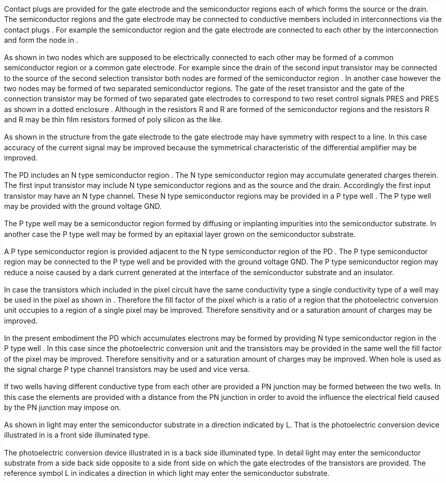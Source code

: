 Contact plugs are provided for the gate electrode and the semiconductor regions each of which forms the source or the drain. The semiconductor regions and the gate electrode may be connected to conductive members included in interconnections via the contact plugs . For example the semiconductor region and the gate electrode are connected to each other by the interconnection and form the node in .

As shown in two nodes which are supposed to be electrically connected to each other may be formed of a common semiconductor region or a common gate electrode. For example since the drain of the second input transistor may be connected to the source of the second selection transistor both nodes are formed of the semiconductor region . In another case however the two nodes may be formed of two separated semiconductor regions. The gate of the reset transistor and the gate of the connection transistor may be formed of two separated gate electrodes to correspond to two reset control signals PRES and PRES as shown in a dotted enclosure . Although in the resistors R and R are formed of the semiconductor regions and the resistors R and R may be thin film resistors formed of poly silicon as the like.

As shown in the structure from the gate electrode to the gate electrode may have symmetry with respect to a line. In this case accuracy of the current signal may be improved because the symmetrical characteristic of the differential amplifier may be improved.

The PD includes an N type semiconductor region . The N type semiconductor region may accumulate generated charges therein. The first input transistor may include N type semiconductor regions and as the source and the drain. Accordingly the first input transistor may have an N type channel. These N type semiconductor regions may be provided in a P type well . The P type well may be provided with the ground voltage GND.

The P type well may be a semiconductor region formed by diffusing or implanting impurities into the semiconductor substrate. In another case the P type well may be formed by an epitaxial layer grown on the semiconductor substrate.

A P type semiconductor region is provided adjacent to the N type semiconductor region of the PD . The P type semiconductor region may be connected to the P type well and be provided with the ground voltage GND. The P type semiconductor region may reduce a noise caused by a dark current generated at the interface of the semiconductor substrate and an insulator.

In case the transistors which included in the pixel circuit have the same conductivity type a single conductivity type of a well may be used in the pixel as shown in . Therefore the fill factor of the pixel which is a ratio of a region that the photoelectric conversion unit occupies to a region of a single pixel may be improved. Therefore sensitivity and or a saturation amount of charges may be improved.

In the present embodiment the PD which accumulates electrons may be formed by providing N type semiconductor region in the P type well . In this case since the photoelectric conversion unit and the transistors may be provided in the same well the fill factor of the pixel may be improved. Therefore sensitivity and or a saturation amount of charges may be improved. When hole is used as the signal charge P type channel transistors may be used and vice versa.

If two wells having different conductive type from each other are provided a PN junction may be formed between the two wells. In this case the elements are provided with a distance from the PN junction in order to avoid the influence the electrical field caused by the PN junction may impose on.

As shown in light may enter the semiconductor substrate in a direction indicated by L. That is the photoelectric conversion device illustrated in is a front side illuminated type.

The photoelectric conversion device illustrated in is a back side illuminated type. In detail light may enter the semiconductor substrate from a side back side opposite to a side front side on which the gate electrodes of the transistors are provided. The reference symbol L in indicates a direction in which light may enter the semiconductor substrate.
